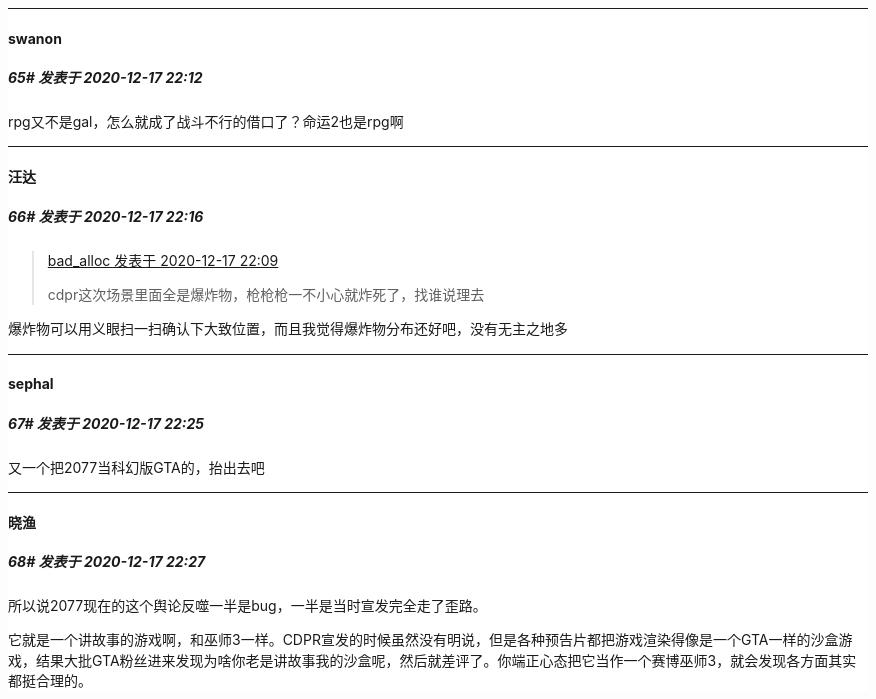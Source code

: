 





*****

####  swanon  
##### 65#       发表于 2020-12-17 22:12




rpg又不是gal，怎么就成了战斗不行的借口了？命运2也是rpg啊







*****

####  汪达  
##### 66#       发表于 2020-12-17 22:16



<blockquote><a href="httphttps://bbs.saraba1st.com/2b/forum.php?mod=redirect&amp;goto=findpost&amp;pid=49755374&amp;ptid=1978094" target="_blank">bad_alloc 发表于 2020-12-17 22:09</a>

cdpr这次场景里面全是爆炸物，枪枪枪一不小心就炸死了，找谁说理去</blockquote>
爆炸物可以用义眼扫一扫确认下大致位置，而且我觉得爆炸物分布还好吧，没有无主之地多







*****

####  sephal  
##### 67#       发表于 2020-12-17 22:25




又一个把2077当科幻版GTA的，抬出去吧







*****

####  晓渔  
##### 68#       发表于 2020-12-17 22:27




所以说2077现在的这个舆论反噬一半是bug，一半是当时宣发完全走了歪路。


它就是一个讲故事的游戏啊，和巫师3一样。CDPR宣发的时候虽然没有明说，但是各种预告片都把游戏渲染得像是一个GTA一样的沙盒游戏，结果大批GTA粉丝进来发现为啥你老是讲故事我的沙盒呢，然后就差评了。你端正心态把它当作一个赛博巫师3，就会发现各方面其实都挺合理的。
